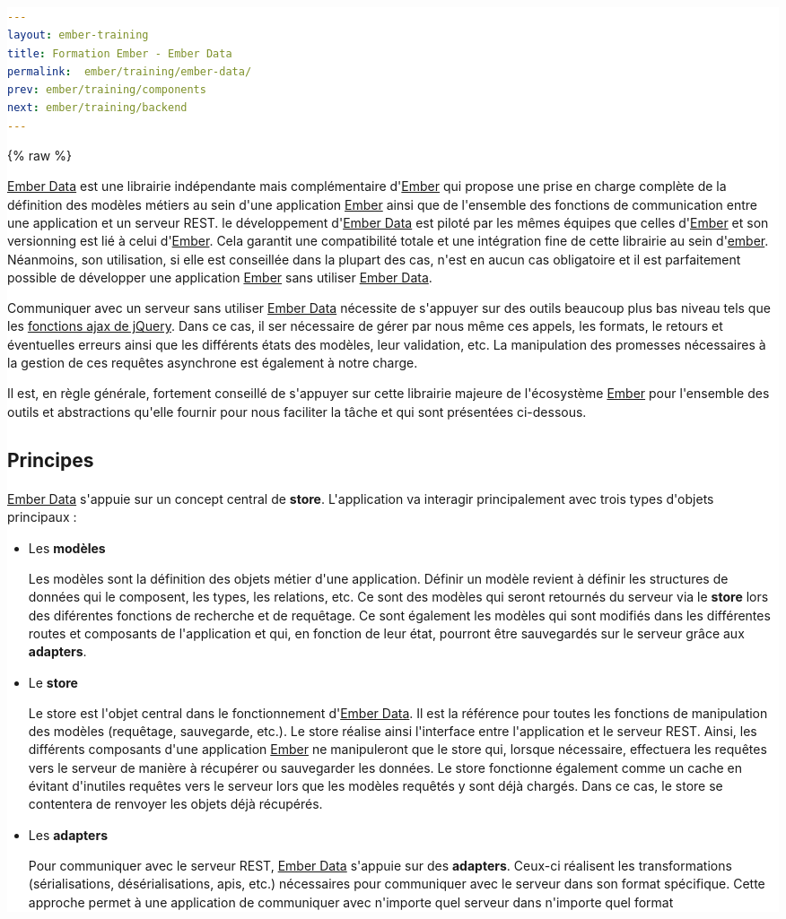 ```yaml
---
layout: ember-training
title: Formation Ember - Ember Data
permalink:  ember/training/ember-data/
prev: ember/training/components
next: ember/training/backend
---
```


<div id="toc"></div>

{% raw %}

[Ember Data][ember-data] est une librairie indépendante mais complémentaire d'[Ember][ember] qui propose une prise en charge complète de la définition des modèles
métiers au sein d'une application [Ember][ember] ainsi que de l'ensemble des fonctions de communication entre une application et un serveur REST. le développement 
d'[Ember Data][ember-data] est piloté par les mêmes équipes que celles d'[Ember][ember] et son versionning est lié à celui d'[Ember][ember]. Cela garantit une 
compatibilité totale et une intégration fine de cette librairie au sein d'[ember]. Néanmoins, son utilisation, si elle est conseillée dans la plupart des cas, n'est 
en aucun cas obligatoire et il est parfaitement possible de développer une application [Ember][ember] sans utiliser [Ember Data][ember-data].

Communiquer avec un serveur sans utiliser [Ember Data][ember-data] nécessite de s'appuyer sur des outils beaucoup plus bas niveau tels que les 
[fonctions ajax de jQuery](http://api.jquery.com/category/ajax/). Dans ce cas, il ser nécessaire de gérer par nous même ces appels, les formats, le retours et éventuelles
erreurs ainsi que les différents états des modèles, leur validation, etc. La manipulation des promesses nécessaires à la gestion de ces requêtes asynchrone est également à 
notre charge.

Il est, en règle générale, fortement conseillé de s'appuyer sur cette librairie majeure de l'écosystème [Ember][ember] pour l'ensemble des outils et abstractions qu'elle
fournir pour nous faciliter la tâche et qui sont présentées ci-dessous.

## Principes

[Ember Data][ember-data] s'appuie sur un concept central de **store**. L'application va interagir principalement avec trois types d'objets principaux : 
 
 * Les **modèles**
 
   Les modèles sont la définition des objets métier d'une application. Définir un modèle revient à définir les structures de données qui le composent, les types, les relations, etc.
   Ce sont des modèles qui seront retournés du serveur via le **store** lors des diférentes fonctions de recherche et de requêtage. Ce sont également les modèles qui sont modifiés 
   dans les différentes routes et composants de l'application et qui, en fonction de leur état, pourront être sauvegardés sur le serveur grâce aux **adapters**.
 
 * Le **store**
 
   Le store est l'objet central dans le fonctionnement d'[Ember Data][ember-data]. Il est la référence pour toutes les fonctions de manipulation des modèles (requêtage, sauvegarde, etc.). Le 
   store réalise ainsi l'interface entre l'application et le serveur REST. Ainsi, les différents composants d'une application [Ember][ember] ne manipuleront que le store qui, lorsque 
   nécessaire, effectuera les requêtes vers le serveur de manière à récupérer ou sauvegarder les données. Le store fonctionne également comme un cache en évitant d'inutiles requêtes
   vers le serveur lors que les modèles requêtés y sont déjà chargés. Dans ce cas, le store se contentera de renvoyer les objets déjà récupérés.
 
 * Les **adapters**
 
   Pour communiquer avec le serveur REST, [Ember Data][ember-data] s'appuie sur des **adapters**. Ceux-ci réalisent les transformations (sérialisations, désérialisations, apis, etc.)
   nécessaires pour communiquer avec le serveur dans son format spécifique. Cette approche permet à une application de communiquer avec n'importe quel serveur dans n'importe quel format

[ember]: http://emberjs.com/
[ember-data]: https://guides.emberjs.com/v2.10.0/models/
[ember-mirage]: http://www.ember-cli-mirage.com/